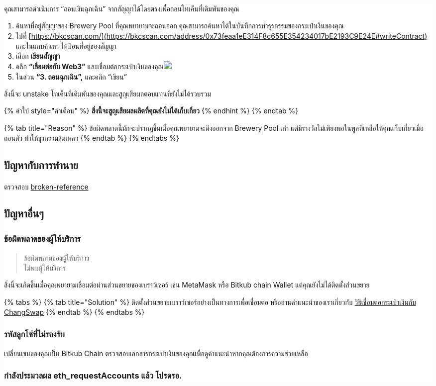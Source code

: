 คุณสามารถดำเนินการ “ถอนเงินฉุกเฉิน” จากสัญญาได้โดยตรงเพื่อถอนโทเค็นที่เดิมพันของคุณ

1. ค้นหาที่อยู่สัญญาของ Brewery Pool ที่คุณพยายามจะถอนออก คุณสามารถค้นหาได้ในบันทึกการทำธุรกรรมของกระเป๋าเงินของคุณ
2. ไปที่ [https://bkcscan.com/](https://bkcscan.com/address/0x73feaa1eE314F8c655E354234017bE2193C9E24E#writeContract) และในแถบค้นหา ให้ป้อนที่อยู่ของสัญญา
3. เลือก **เขียนสัญญา**
4. คลิก **“เชื่อมต่อกับ Web3”** และเชื่อมต่อกระเป๋าเงินของคุณ![](https://lh6.googleusercontent.com/-\_sNkO1gcOOJXkduDEUzbExKE2mNxBOR0f86Lpp3BBuPbIcmAHsfuvpF-hKqRn4oID5QzdGuMbExKE2mNxBOR0f86Lpp3BBuPbIcmAHsfuvpF-hKqRn4oID5QzdGuQ12mEmEnRuYpYo)
5. ในส่วน **“3. ถอนฉุกเฉิน”,** และคลิก “เขียน”

สิ่งนี้จะ unstake โทเค็นที่เดิมพันของคุณและสูญเสียผลตอบแทนที่ยังไม่ได้รวบรวม

{% คำใบ้ style="คำเตือน" %}
**สิ่งนี้จะสูญเสียผลผลิตที่คุณยังไม่ได้เก็บเกี่ยว**
{% endhint %}
{% endtab %}

{% tab title="Reason" %}
ข้อผิดพลาดนี้มักจะปรากฏขึ้นเมื่อคุณพยายามจะดึงออกจาก Brewery Pool เก่า แต่มีรางวัลไม่เพียงพอในพูลที่เหลือให้คุณเก็บเกี่ยวเมื่อถอนตัว ทำให้ธุรกรรมล้มเหลว
{% endtab %}
{% endtabs %}

## **ปัญหากับการทำนาย**

ตรวจสอบ [broken-reference](broken-reference/ "กล่าวถึง")

## **ปัญหาอื่นๆ**

### ข้อผิดพลาดของผู้ให้บริการ

> ข้อผิดพลาดของผู้ให้บริการ\
> ไม่พบผู้ให้บริการ

สิ่งนี้จะเกิดขึ้นเมื่อคุณพยายามเชื่อมต่อผ่านส่วนขยายของเบราว์เซอร์ เช่น MetaMask หรือ Bitkub chain Wallet แต่คุณยังไม่ได้ติดตั้งส่วนขยาย

{% tabs %}
{% tab title="Solution" %}
ติดตั้งส่วนขยายเบราว์เซอร์อย่างเป็นทางการเพื่อเชื่อมต่อ หรืออ่านคำแนะนำของเราเกี่ยวกับ [วิธีเชื่อมต่อกระเป๋าเงินกับ ChangSwap](https://docs.changswap.com/get-started/connection-guide)
{% endtab %}
{% endtabs %}

### รหัสลูกโซ่ที่ไม่รองรับ

เปลี่ยนเชนของคุณเป็น Bitkub Chain ตรวจสอบเอกสารกระเป๋าเงินของคุณเพื่อดูคำแนะนำหากคุณต้องการความช่วยเหลือ

### กำลังประมวลผล eth\_requestAccounts แล้ว โปรดรอ.
